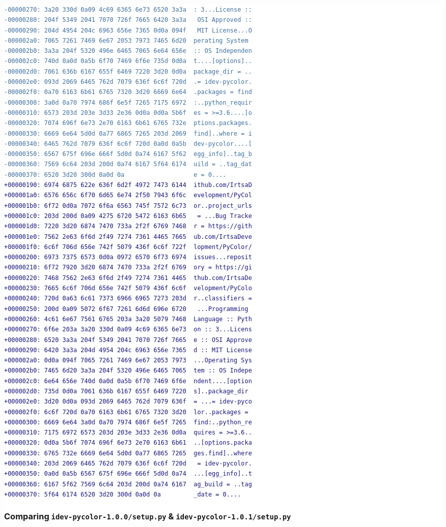 ```diff
-00000270: 3a20 330d 0a09 4c69 6365 6e73 6520 3a3a  : 3...License ::
-00000280: 204f 5349 2041 7070 726f 7665 6420 3a3a   OSI Approved ::
-00000290: 204d 4954 204c 6963 656e 7365 0d0a 094f   MIT License...O
-000002a0: 7065 7261 7469 6e67 2053 7973 7465 6d20  perating System 
-000002b0: 3a3a 204f 5320 496e 6465 7065 6e64 656e  :: OS Independen
-000002c0: 740d 0a0d 0a5b 6f70 7469 6f6e 735d 0d0a  t....[options]..
-000002d0: 7061 636b 6167 655f 6469 7220 3d20 0d0a  package_dir = ..
-000002e0: 093d 2069 6465 762d 7079 636f 6c6f 720d  .= idev-pycolor.
-000002f0: 0a70 6163 6b61 6765 7320 3d20 6669 6e64  .packages = find
-00000300: 3a0d 0a70 7974 686f 6e5f 7265 7175 6972  :..python_requir
-00000310: 6573 203d 203e 3d33 2e36 0d0a 0d0a 5b6f  es = >=3.6....[o
-00000320: 7074 696f 6e73 2e70 6163 6b61 6765 732e  ptions.packages.
-00000330: 6669 6e64 5d0d 0a77 6865 7265 203d 2069  find]..where = i
-00000340: 6465 762d 7079 636f 6c6f 720d 0a0d 0a5b  dev-pycolor....[
-00000350: 6567 675f 696e 666f 5d0d 0a74 6167 5f62  egg_info]..tag_b
-00000360: 7569 6c64 203d 200d 0a74 6167 5f64 6174  uild = ..tag_dat
-00000370: 6520 3d20 300d 0a0d 0a                   e = 0....
+00000190: 6974 6875 622e 636f 6d2f 4972 7473 6144  ithub.com/IrtsaD
+000001a0: 6576 656c 6f70 6d65 6e74 2f50 7943 6f6c  evelopment/PyCol
+000001b0: 6f72 0d0a 7072 6f6a 6563 745f 7572 6c73  or..project_urls
+000001c0: 203d 200d 0a09 4275 6720 5472 6163 6b65   = ...Bug Tracke
+000001d0: 7220 3d20 6874 7470 733a 2f2f 6769 7468  r = https://gith
+000001e0: 7562 2e63 6f6d 2f49 7274 7361 4465 7665  ub.com/IrtsaDeve
+000001f0: 6c6f 706d 656e 742f 5079 436f 6c6f 722f  lopment/PyColor/
+00000200: 6973 7375 6573 0d0a 0972 6570 6f73 6974  issues...reposit
+00000210: 6f72 7920 3d20 6874 7470 733a 2f2f 6769  ory = https://gi
+00000220: 7468 7562 2e63 6f6d 2f49 7274 7361 4465  thub.com/IrtsaDe
+00000230: 7665 6c6f 706d 656e 742f 5079 436f 6c6f  velopment/PyColo
+00000240: 720d 0a63 6c61 7373 6966 6965 7273 203d  r..classifiers =
+00000250: 200d 0a09 5072 6f67 7261 6d6d 696e 6720   ...Programming 
+00000260: 4c61 6e67 7561 6765 203a 3a20 5079 7468  Language :: Pyth
+00000270: 6f6e 203a 3a20 330d 0a09 4c69 6365 6e73  on :: 3...Licens
+00000280: 6520 3a3a 204f 5349 2041 7070 726f 7665  e :: OSI Approve
+00000290: 6420 3a3a 204d 4954 204c 6963 656e 7365  d :: MIT License
+000002a0: 0d0a 094f 7065 7261 7469 6e67 2053 7973  ...Operating Sys
+000002b0: 7465 6d20 3a3a 204f 5320 496e 6465 7065  tem :: OS Indepe
+000002c0: 6e64 656e 740d 0a0d 0a5b 6f70 7469 6f6e  ndent....[option
+000002d0: 735d 0d0a 7061 636b 6167 655f 6469 7220  s]..package_dir 
+000002e0: 3d20 0d0a 093d 2069 6465 762d 7079 636f  = ...= idev-pyco
+000002f0: 6c6f 720d 0a70 6163 6b61 6765 7320 3d20  lor..packages = 
+00000300: 6669 6e64 3a0d 0a70 7974 686f 6e5f 7265  find:..python_re
+00000310: 7175 6972 6573 203d 203e 3d33 2e36 0d0a  quires = >=3.6..
+00000320: 0d0a 5b6f 7074 696f 6e73 2e70 6163 6b61  ..[options.packa
+00000330: 6765 732e 6669 6e64 5d0d 0a77 6865 7265  ges.find]..where
+00000340: 203d 2069 6465 762d 7079 636f 6c6f 720d   = idev-pycolor.
+00000350: 0a0d 0a5b 6567 675f 696e 666f 5d0d 0a74  ...[egg_info]..t
+00000360: 6167 5f62 7569 6c64 203d 200d 0a74 6167  ag_build = ..tag
+00000370: 5f64 6174 6520 3d20 300d 0a0d 0a         _date = 0....
```

### Comparing `idev-pycolor-1.0.0/setup.py` & `idev-pycolor-1.0.1/setup.py`
